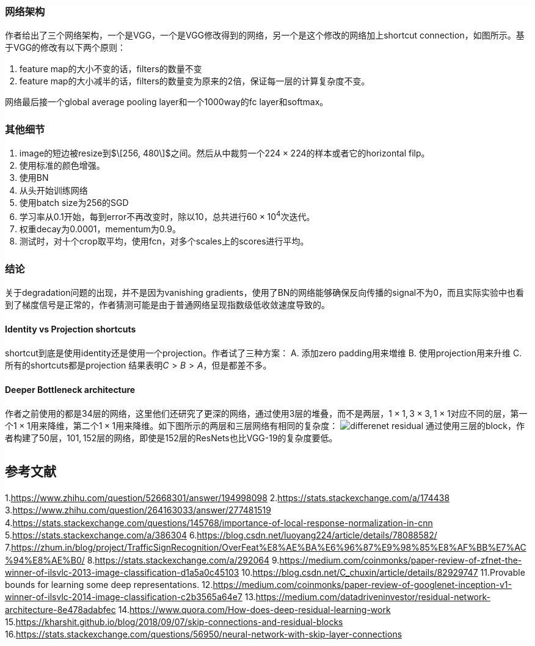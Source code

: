 ### 网络架构
作者给出了三个网络架构，一个是VGG，一个是VGG修改得到的网络，另一个是这个修改的网络加上shortcut connection，如图所示。基于VGG的修改有以下两个原则：
1. feature map的大小不变的话，filters的数量不变
2. feature map的大小减半的话，filters的数量变为原来的$2$倍，保证每一层的计算复杂度不变。

网络最后接一个global average pooling layer和一个1000way的fc layer和softmax。

### 其他细节
1. image的短边被resize到$\[256, 480\]$之间。然后从中裁剪一个$224 \times 224$的样本或者它的horizontal filp。
2. 使用标准的颜色增强。
3. 使用BN
4. 从头开始训练网络
5. 使用batch size为$256$的SGD
6. 学习率从$0.1$开始，每到error不再改变时，除以$10$，总共进行$60\times 10^4$次迭代。
7. 权重decay为$0.0001$，mementum为$0.9$。
8. 测试时，对十个crop取平均，使用fcn，对多个scales上的scores进行平均。

### 结论
关于degradation问题的出现，并不是因为vanishing gradients，使用了BN的网络能够确保反向传播的signal不为$0$，而且实际实验中也看到了梯度信号是正常的，作者猜测可能是由于普通网络呈现指数级低收敛速度导致的。

#### Identity vs Projection shortcuts
shortcut到底是使用identity还是使用一个projection。作者试了三种方案：
A. 添加zero padding用来増维
B. 使用projection用来升维
C. 所有的shortcuts都是projection
结果表明$C\gt B \gt A$，但是都差不多。

#### Deeper Bottleneck architecture
作者之前使用的都是$34$层的网络，这里他们还研究了更深的网络，通过使用$3$层的堆叠，而不是两层，$1\times 1, 3\times 3, 1\times 1$对应不同的层，第一个$1\times 1$用来降维，第二个$1\times 1$用来降维。如下图所示的两层和三层网络有相同的复杂度：
![differenet residual](residual_bottleneck.png)
通过使用三层的block，作者构建了$50$层，$101, 152$层的网络，即使是$152$层的ResNets也比VGG-19的复杂度要低。

## 参考文献
1.https://www.zhihu.com/question/52668301/answer/194998098
2.https://stats.stackexchange.com/a/174438
3.https://www.zhihu.com/question/264163033/answer/277481519
4.https://stats.stackexchange.com/questions/145768/importance-of-local-response-normalization-in-cnn
5.https://stats.stackexchange.com/a/386304
6.https://blog.csdn.net/luoyang224/article/details/78088582/
7.https://zhum.in/blog/project/TrafficSignRecognition/OverFeat%E8%AE%BA%E6%96%87%E9%98%85%E8%AF%BB%E7%AC%94%E8%AE%B0/
8.https://stats.stackexchange.com/a/292064
9.https://medium.com/coinmonks/paper-review-of-zfnet-the-winner-of-ilsvlc-2013-image-classification-d1a5a0c45103
10.https://blog.csdn.net/C_chuxin/article/details/82929747
11.Provable bounds for learning some deep representations.
12.https://medium.com/coinmonks/paper-review-of-googlenet-inception-v1-winner-of-ilsvlc-2014-image-classification-c2b3565a64e7
13.https://medium.com/datadriveninvestor/residual-network-architecture-8e478adabfec
14.https://www.quora.com/How-does-deep-residual-learning-work
15.https://kharshit.github.io/blog/2018/09/07/skip-connections-and-residual-blocks
16.https://stats.stackexchange.com/questions/56950/neural-network-with-skip-layer-connections
